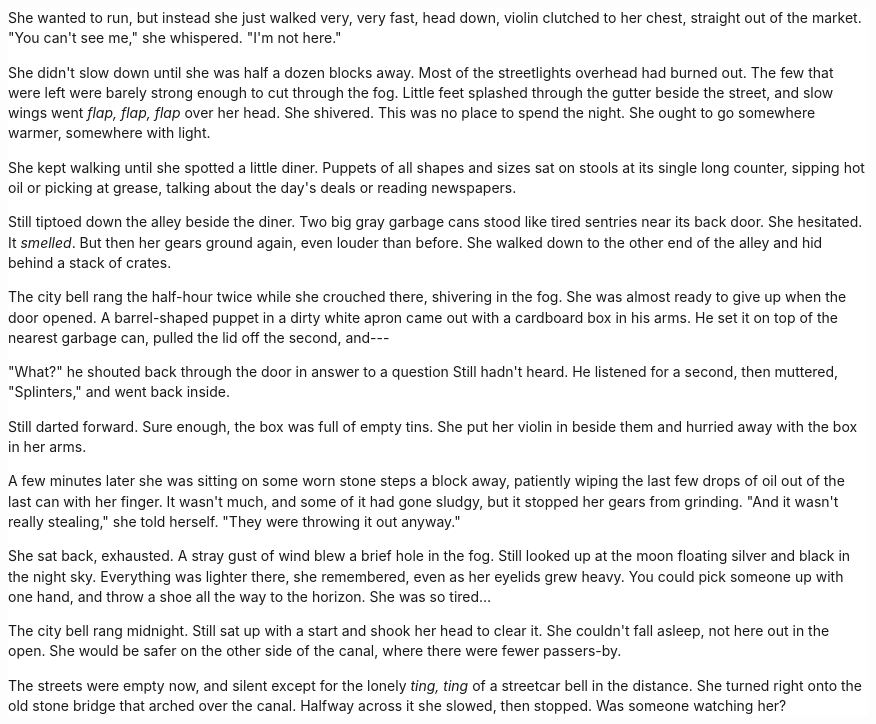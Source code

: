 She wanted to run, but instead she just walked very, very fast, head
down, violin clutched to her chest, straight out of the market. "You
can't see me," she whispered. "I'm not here."

She didn't slow down until she was half a dozen blocks away. Most of
the streetlights overhead had burned out. The few that were left were
barely strong enough to cut through the fog. Little feet splashed
through the gutter beside the street, and slow wings went *flap, flap,
flap* over her head. She shivered. This was no place to spend the night.
She ought to go somewhere warmer, somewhere with light.

She kept walking until she spotted a little diner. Puppets of all shapes
and sizes sat on stools at its single long counter, sipping hot oil or
picking at grease, talking about the day's deals or reading newspapers.

Still tiptoed down the alley beside the diner. Two big gray garbage cans
stood like tired sentries near its back door. She hesitated. It
*smelled*. But then her gears ground again, even louder than before. She
walked down to the other end of the alley and hid behind a stack of
crates.

The city bell rang the half-hour twice while she crouched there,
shivering in the fog. She was almost ready to give up when the door
opened. A barrel-shaped puppet in a dirty white apron came out with a
cardboard box in his arms. He set it on top of the nearest garbage can,
pulled the lid off the second, and---

"What?" he shouted back through the door in answer to a question Still
hadn't heard. He listened for a second, then muttered, "Splinters,"
and went back inside.

Still darted forward. Sure enough, the box was full of empty tins. She
put her violin in beside them and hurried away with the box in her arms.

A few minutes later she was sitting on some worn stone steps a block
away, patiently wiping the last few drops of oil out of the last can
with her finger. It wasn't much, and some of it had gone sludgy, but it
stopped her gears from grinding. "And it wasn't really stealing," she
told herself. "They were throwing it out anyway."

She sat back, exhausted. A stray gust of wind blew a brief hole in the
fog. Still looked up at the moon floating silver and black in the night
sky. Everything was lighter there, she remembered, even as her eyelids
grew heavy. You could pick someone up with one hand, and throw a shoe
all the way to the horizon. She was so tired…

The city bell rang midnight. Still sat up with a start and shook her
head to clear it. She couldn't fall asleep, not here out in the open.
She would be safer on the other side of the canal, where there were
fewer passers-by.

The streets were empty now, and silent except for the lonely *ting,
ting* of a streetcar bell in the distance. She turned right onto the old
stone bridge that arched over the canal. Halfway across it she slowed,
then stopped. Was someone watching her?
